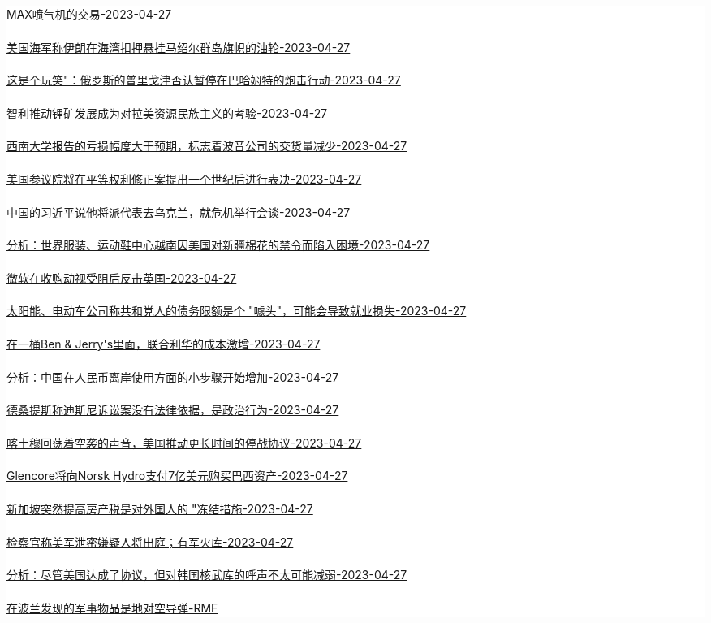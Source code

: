 MAX喷气机的交易-2023-04-27</a><br/><br/><a target=_blank rel=nofollow href="https://www.reuters.com/world/us-navy-says-iran-seized-marshall-islands-flagged-oil-tanker-gulf-oman-2023-04-27/" >美国海军称伊朗在海湾扣押悬挂马绍尔群岛旗帜的油轮-2023-04-27</a><br/><br/><a target=_blank rel=nofollow href="https://www.reuters.com/world/europe/russias-wagner-says-it-suspends-artillery-fire-ukraines-bakhmut-press-tour-2023-04-27/" >这是个玩笑"：俄罗斯的普里戈津否认暂停在巴哈姆特的炮击行动-2023-04-27</a><br/><br/><a target=_blank rel=nofollow href="https://www.reuters.com/markets/commodities/chiles-state-lithium-push-emerges-test-latam-resource-nationalism-2023-04-27/" >智利推动锂矿发展成为对拉美资源民族主义的考验-2023-04-27</a><br/><br/><a target=_blank rel=nofollow href="https://www.reuters.com/business/aerospace-defense/southwest-sees-solid-q2-profit-flags-20-fewer-jet-deliveries-boeing-2023-04-27/" >西南大学报告的亏损幅度大于预期，标志着波音公司的交货量减少-2023-04-27</a><br/><br/><a target=_blank rel=nofollow href="https://www.reuters.com/world/us/us-senate-vote-equal-rights-amendment-century-after-introduction-2023-04-27/" >美国参议院将在平等权利修正案提出一个世纪后进行表决-2023-04-27</a><br/><br/><a target=_blank rel=nofollow href="https://www.reuters.com/world/chinas-xi-says-he-will-send-representatives-ukraine-hold-talks-crisis-2023-04-26/" >中国的习近平说他将派代表去乌克兰，就危机举行会谈-2023-04-27</a><br/><br/><a target=_blank rel=nofollow href="https://www.reuters.com/markets/asia/worlds-apparel-sneakers-hub-vietnam-struggles-us-ban-xinjiang-cotton-bites-2023-04-27/" >分析：世界服装、运动鞋中心越南因美国对新疆棉花的禁令而陷入困境-2023-04-27</a><br/><br/><a target=_blank rel=nofollow href="https://www.reuters.com/markets/deals/uk-watchdog-defends-microsoft-block-face-onslaught-companies-2023-04-27/" >微软在收购动视受阻后反击英国-2023-04-27</a><br/><br/><a target=_blank rel=nofollow href="https://www.reuters.com/world/us/solar-ev-firms-say-republicans-debt-limit-stunt-that-could-cost-jobs-2023-04-27/" >太阳能、电动车公司称共和党人的债务限额是个 "噱头"，可能会导致就业损失-2023-04-27</a><br/><br/><a target=_blank rel=nofollow href="https://www.reuters.com/business/retail-consumer/inside-tub-ben-jerrys-unilevers-costs-surge-2023-04-27/" >在一桶Ben & Jerry's里面，联合利华的成本激增-2023-04-27</a><br/><br/><a target=_blank rel=nofollow href="https://www.reuters.com/markets/currencies/chinas-small-steps-offshore-use-yuan-are-starting-add-up-2023-04-27/" >分析：中国在人民币离岸使用方面的小步骤开始增加-2023-04-27</a><br/><br/><a target=_blank rel=nofollow href="https://www.reuters.com/world/us/desantis-says-disney-lawsuit-has-no-merit-is-political-2023-04-27/" >德桑提斯称迪斯尼诉讼案没有法律依据，是政治行为-2023-04-27</a><br/><br/><a target=_blank rel=nofollow href="https://www.reuters.com/world/africa/us-african-states-race-extend-sudan-truce-gunfire-still-heard-2023-04-27/" >喀土穆回荡着空袭的声音，美国推动更长时间的停战协议-2023-04-27</a><br/><br/><a target=_blank rel=nofollow href="https://www.reuters.com/markets/deals/glencore-buy-brazilian-assets-norsk-hydro-111-bln-deal-2023-04-27/" >Glencore将向Norsk Hydro支付7亿美元购买巴西资产-2023-04-27</a><br/><br/><a target=_blank rel=nofollow href="https://www.reuters.com/markets/asia/singapores-surprise-property-tax-hike-freezing-measure-foreigners-2023-04-27/" >新加坡突然提高房产税是对外国人的 "冻结措施-2023-04-27</a><br/><br/><a target=_blank rel=nofollow href="https://www.reuters.com/world/us/us-military-leak-suspect-appear-court-had-arsenal-prosecutors-say-2023-04-27/" >检察官称美军泄密嫌疑人将出庭；有军火库-2023-04-27</a><br/><br/><a target=_blank rel=nofollow href="https://www.reuters.com/world/calls-south-korean-nuclear-arsenal-unlikely-fade-despite-us-deal-analysts-say-2023-04-27/" >分析：尽管美国达成了协议，但对韩国核武库的呼声不太可能减弱-2023-04-27</a><br/><br/><a target=_blank rel=nofollow href="https://www.reuters.com/world/europe/military-object-found-poland-is-surface-air-missile-rmf-fm-2023-04-27/" >在波兰发现的军事物品是地对空导弹-RMF